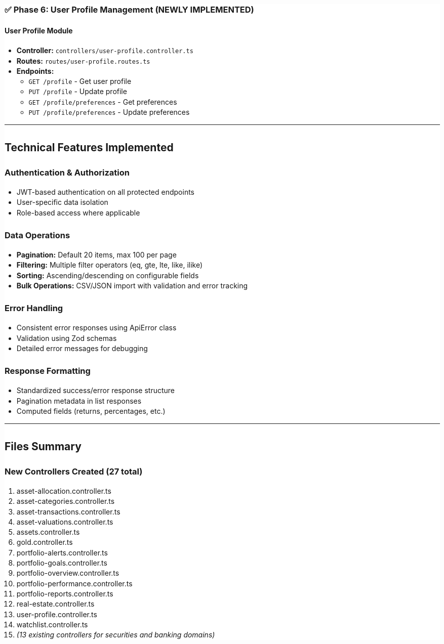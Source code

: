 
### ✅ Phase 6: User Profile Management (NEWLY IMPLEMENTED)

#### User Profile Module
- **Controller:** `controllers/user-profile.controller.ts`
- **Routes:** `routes/user-profile.routes.ts`
- **Endpoints:**
  - `GET /profile` - Get user profile
  - `PUT /profile` - Update profile
  - `GET /profile/preferences` - Get preferences
  - `PUT /profile/preferences` - Update preferences

---

## Technical Features Implemented

### Authentication & Authorization
- JWT-based authentication on all protected endpoints
- User-specific data isolation
- Role-based access where applicable

### Data Operations
- **Pagination:** Default 20 items, max 100 per page
- **Filtering:** Multiple filter operators (eq, gte, lte, like, ilike)
- **Sorting:** Ascending/descending on configurable fields
- **Bulk Operations:** CSV/JSON import with validation and error tracking

### Error Handling
- Consistent error responses using ApiError class
- Validation using Zod schemas
- Detailed error messages for debugging

### Response Formatting
- Standardized success/error response structure
- Pagination metadata in list responses
- Computed fields (returns, percentages, etc.)

---

## Files Summary

### New Controllers Created (27 total)
1. asset-allocation.controller.ts
2. asset-categories.controller.ts
3. asset-transactions.controller.ts
4. asset-valuations.controller.ts
5. assets.controller.ts
6. gold.controller.ts
7. portfolio-alerts.controller.ts
8. portfolio-goals.controller.ts
9. portfolio-overview.controller.ts
10. portfolio-performance.controller.ts
11. portfolio-reports.controller.ts
12. real-estate.controller.ts
13. user-profile.controller.ts
14. watchlist.controller.ts
15. *(13 existing controllers for securities and banking domains)*
